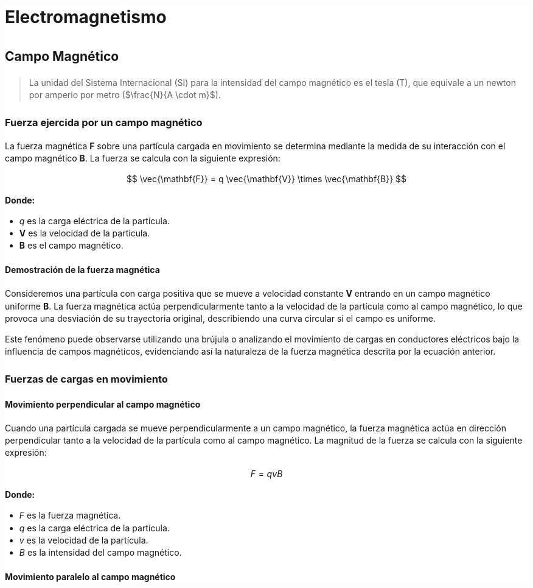 # Electromagnetismo

## Campo Magnético

> La unidad del Sistema Internacional (SI) para la intensidad del campo magnético es el tesla (T), que equivale a un newton por amperio por metro ($\frac{N}{A \cdot m}$).

### Fuerza ejercida por un campo magnético

La fuerza magnética $\mathbf{F}$ sobre una partícula cargada en movimiento se determina mediante la medida de su interacción con el campo magnético $\mathbf{B}$. La fuerza se calcula con la siguiente expresión:

$$
\vec{\mathbf{F}} = q \vec{\mathbf{V}} \times \vec{\mathbf{B}}
$$

**Donde:**
- $q$ es la carga eléctrica de la partícula.
- $\mathbf{V}$ es la velocidad de la partícula.
- $\mathbf{B}$ es el campo magnético.

#### Demostración de la fuerza magnética

Consideremos una partícula con carga positiva que se mueve a velocidad constante $\mathbf{V}$ entrando en un campo magnético uniforme $\mathbf{B}$. La fuerza magnética actúa perpendicularmente tanto a la velocidad de la partícula como al campo magnético, lo que provoca una desviación de su trayectoria original, describiendo una curva circular si el campo es uniforme.

Este fenómeno puede observarse utilizando una brújula o analizando el movimiento de cargas en conductores eléctricos bajo la influencia de campos magnéticos, evidenciando así la naturaleza de la fuerza magnética descrita por la ecuación anterior.

### Fuerzas de cargas en movimiento

#### Movimiento perpendicular al campo magnético

Cuando una partícula cargada se mueve perpendicularmente a un campo magnético, la fuerza magnética actúa en dirección perpendicular tanto a la velocidad de la partícula como al campo magnético. La magnitud de la fuerza se calcula con la siguiente expresión:

$$
F = qvB
$$

**Donde:**
- $F$ es la fuerza magnética.
- $q$ es la carga eléctrica de la partícula.
- $v$ es la velocidad de la partícula.
- $B$ es la intensidad del campo magnético.

#### Movimiento paralelo al campo magnético
